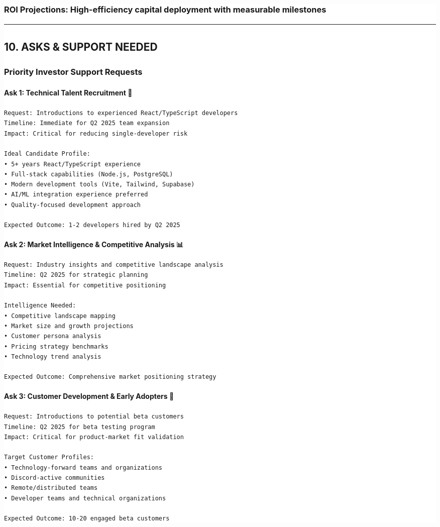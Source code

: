### **ROI Projections:** High-efficiency capital deployment with measurable milestones

---

## 10. ASKS & SUPPORT NEEDED

### **Priority Investor Support Requests**

#### **Ask 1: Technical Talent Recruitment** 🎯
```
Request: Introductions to experienced React/TypeScript developers
Timeline: Immediate for Q2 2025 team expansion
Impact: Critical for reducing single-developer risk

Ideal Candidate Profile:
• 5+ years React/TypeScript experience
• Full-stack capabilities (Node.js, PostgreSQL)
• Modern development tools (Vite, Tailwind, Supabase)
• AI/ML integration experience preferred
• Quality-focused development approach

Expected Outcome: 1-2 developers hired by Q2 2025
```

#### **Ask 2: Market Intelligence & Competitive Analysis** 📊
```
Request: Industry insights and competitive landscape analysis
Timeline: Q2 2025 for strategic planning
Impact: Essential for competitive positioning

Intelligence Needed:
• Competitive landscape mapping
• Market size and growth projections
• Customer persona analysis
• Pricing strategy benchmarks
• Technology trend analysis

Expected Outcome: Comprehensive market positioning strategy
```

#### **Ask 3: Customer Development & Early Adopters** 🤝
```
Request: Introductions to potential beta customers
Timeline: Q2 2025 for beta testing program
Impact: Critical for product-market fit validation

Target Customer Profiles:
• Technology-forward teams and organizations
• Discord-active communities
• Remote/distributed teams
• Developer teams and technical organizations

Expected Outcome: 10-20 engaged beta customers
```
